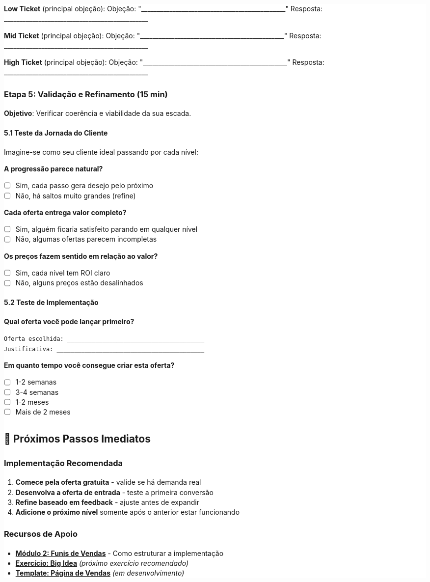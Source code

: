 **Low Ticket** (principal objeção):
Objeção: "______________________________________________"
Resposta: ______________________________________________

**Mid Ticket** (principal objeção):
Objeção: "______________________________________________"
Resposta: ______________________________________________

**High Ticket** (principal objeção):
Objeção: "______________________________________________"
Resposta: ______________________________________________

### Etapa 5: Validação e Refinamento (15 min)

**Objetivo**: Verificar coerência e viabilidade da sua escada.

#### 5.1 Teste da Jornada do Cliente
Imagine-se como seu cliente ideal passando por cada nível:

**A progressão parece natural?**
- [ ] Sim, cada passo gera desejo pelo próximo
- [ ] Não, há saltos muito grandes (refine)

**Cada oferta entrega valor completo?**
- [ ] Sim, alguém ficaria satisfeito parando em qualquer nível
- [ ] Não, algumas ofertas parecem incompletas

**Os preços fazem sentido em relação ao valor?**
- [ ] Sim, cada nível tem ROI claro
- [ ] Não, alguns preços estão desalinhados

#### 5.2 Teste de Implementação
**Qual oferta você pode lançar primeiro?**
```
Oferta escolhida: _______________________________________
Justificativa: __________________________________________
```

**Em quanto tempo você consegue criar esta oferta?**
- [ ] 1-2 semanas
- [ ] 3-4 semanas  
- [ ] 1-2 meses
- [ ] Mais de 2 meses

## 🎯 Próximos Passos Imediatos

### Implementação Recomendada
1. **Comece pela oferta gratuita** - valide se há demanda real
2. **Desenvolva a oferta de entrada** - teste a primeira conversão
3. **Refine baseado em feedback** - ajuste antes de expandir
4. **Adicione o próximo nível** somente após o anterior estar funcionando

### Recursos de Apoio
- **[Módulo 2: Funis de Vendas](../m2-funis-vendas.md)** - Como estruturar a implementação
- **[Exercício: Big Idea](./m3-big-idea.md)** *(próximo exercício recomendado)*
- **[Template: Página de Vendas](../templates/sales-page-template.md)** *(em desenvolvimento)*
